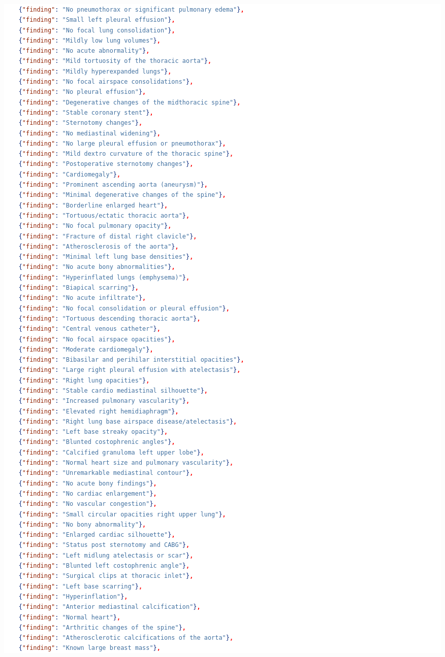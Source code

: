 ```json
    {"finding": "No pneumothorax or significant pulmonary edema"},
    {"finding": "Small left pleural effusion"},
    {"finding": "No focal lung consolidation"},
    {"finding": "Mildly low lung volumes"},
    {"finding": "No acute abnormality"},
    {"finding": "Mild tortuosity of the thoracic aorta"},
    {"finding": "Mildly hyperexpanded lungs"},
    {"finding": "No focal airspace consolidations"},
    {"finding": "No pleural effusion"},
    {"finding": "Degenerative changes of the midthoracic spine"},
    {"finding": "Stable coronary stent"},
    {"finding": "Sternotomy changes"},
    {"finding": "No mediastinal widening"},
    {"finding": "No large pleural effusion or pneumothorax"},
    {"finding": "Mild dextro curvature of the thoracic spine"},
    {"finding": "Postoperative sternotomy changes"},
    {"finding": "Cardiomegaly"},
    {"finding": "Prominent ascending aorta (aneurysm)"},
    {"finding": "Minimal degenerative changes of the spine"},
    {"finding": "Borderline enlarged heart"},
    {"finding": "Tortuous/ectatic thoracic aorta"},
    {"finding": "No focal pulmonary opacity"},
    {"finding": "Fracture of distal right clavicle"},
    {"finding": "Atherosclerosis of the aorta"},
    {"finding": "Minimal left lung base densities"},
    {"finding": "No acute bony abnormalities"},
    {"finding": "Hyperinflated lungs (emphysema)"},
    {"finding": "Biapical scarring"},
    {"finding": "No acute infiltrate"},
    {"finding": "No focal consolidation or pleural effusion"},
    {"finding": "Tortuous descending thoracic aorta"},
    {"finding": "Central venous catheter"},
    {"finding": "No focal airspace opacities"},
    {"finding": "Moderate cardiomegaly"},
    {"finding": "Bibasilar and perihilar interstitial opacities"},
    {"finding": "Large right pleural effusion with atelectasis"},
    {"finding": "Right lung opacities"},
    {"finding": "Stable cardio mediastinal silhouette"},
    {"finding": "Increased pulmonary vascularity"},
    {"finding": "Elevated right hemidiaphragm"},
    {"finding": "Right lung base airspace disease/atelectasis"},
    {"finding": "Left base streaky opacity"},
    {"finding": "Blunted costophrenic angles"},
    {"finding": "Calcified granuloma left upper lobe"},
    {"finding": "Normal heart size and pulmonary vascularity"},
    {"finding": "Unremarkable mediastinal contour"},
    {"finding": "No acute bony findings"},
    {"finding": "No cardiac enlargement"},
    {"finding": "No vascular congestion"},
    {"finding": "Small circular opacities right upper lung"},
    {"finding": "No bony abnormality"},
    {"finding": "Enlarged cardiac silhouette"},
    {"finding": "Status post sternotomy and CABG"},
    {"finding": "Left midlung atelectasis or scar"},
    {"finding": "Blunted left costophrenic angle"},
    {"finding": "Surgical clips at thoracic inlet"},
    {"finding": "Left base scarring"},
    {"finding": "Hyperinflation"},
    {"finding": "Anterior mediastinal calcification"},
    {"finding": "Normal heart"},
    {"finding": "Arthritic changes of the spine"},
    {"finding": "Atherosclerotic calcifications of the aorta"},
    {"finding": "Known large breast mass"},
```